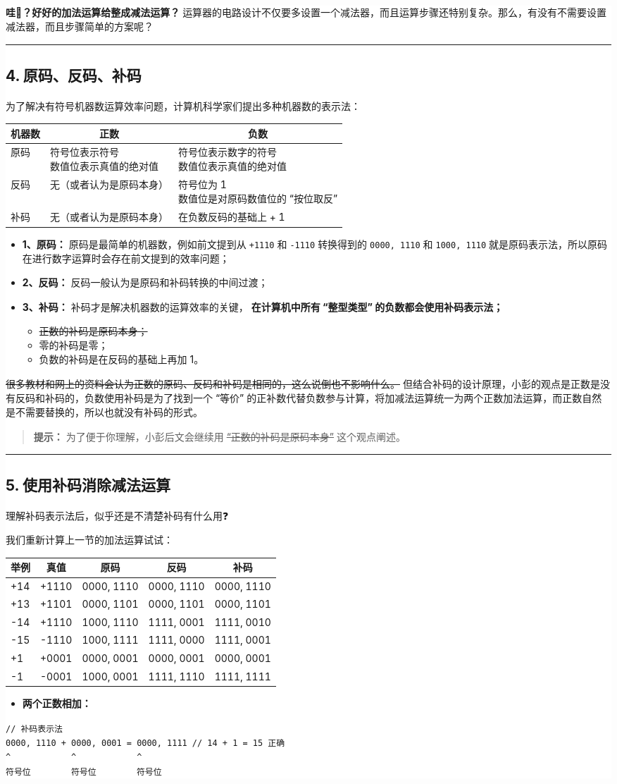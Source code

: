 **哇🤩？好好的加法运算给整成减法运算？** 运算器的电路设计不仅要多设置一个减法器，而且运算步骤还特别复杂。那么，有没有不需要设置减法器，而且步骤简单的方案呢？

---

## 4. 原码、反码、补码

为了解决有符号机器数运算效率问题，计算机科学家们提出多种机器数的表示法：

|机器数|正数|负数|
|---|---|---|
|原码|符号位表示符号  <br>数值位表示真值的绝对值|符号位表示数字的符号  <br>数值位表示真值的绝对值|
|反码|无（或者认为是原码本身）|符号位为 1  <br>数值位是对原码数值位的 “按位取反”|
|补码|无（或者认为是原码本身）|在负数反码的基础上 + 1|

- **1、原码：** 原码是最简单的机器数，例如前文提到从 `+1110` 和 `-1110` 转换得到的 `0000, 1110` 和 `1000, 1110` 就是原码表示法，所以原码在进行数字运算时会存在前文提到的效率问题；
    
- **2、反码：** 反码一般认为是原码和补码转换的中间过渡；
    
- **3、补码：** 补码才是解决机器数的运算效率的关键， **在计算机中所有 “整型类型” 的负数都会使用补码表示法；**
    - ~~正数的补码是原码本身；~~
    - 零的补码是零；
    - 负数的补码是在反码的基础上再加 1。

~~很多教材和网上的资料会认为正数的原码、反码和补码是相同的，这么说倒也不影响什么。~~ 但结合补码的设计原理，小彭的观点是正数是没有反码和补码的，负数使用补码是为了找到一个 “等价” 的正补数代替负数参与计算，将加减法运算统一为两个正数加法运算，而正数自然是不需要替换的，所以也就没有补码的形式。

> **提示：** 为了便于你理解，小彭后文会继续用 ~~“正数的补码是原码本身”~~ 这个观点阐述。

---

## 5. 使用补码消除减法运算

理解补码表示法后，似乎还是不清楚补码有什么用❓

我们重新计算上一节的加法运算试试：

|举例|真值|原码|反码|补码|
|---|---|---|---|---|
|+14|+1110|0000, 1110|0000, 1110|0000, 1110|
|+13|+1101|0000, 1101|0000, 1101|0000, 1101|
|-14|+1110|1000, 1110|1111, 0001|1111, 0010|
|-15|-1110|1000, 1111|1111, 0000|1111, 0001|
|+1|+0001|0000, 0001|0000, 0001|0000, 0001|
|-1|-0001|1000, 0001|1111, 1110|1111, 1111|

- **两个正数相加：**

```
// 补码表示法
0000, 1110 + 0000, 0001 = 0000, 1111 // 14 + 1 = 15 正确
^            ^            ^
符号位        符号位        符号位
```
